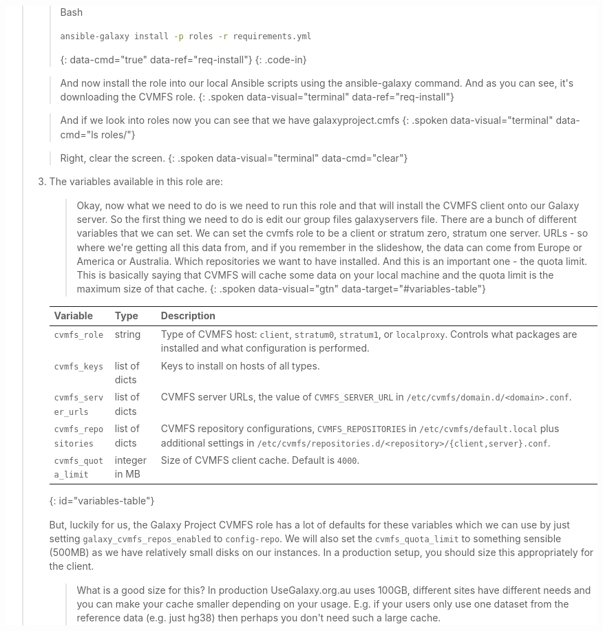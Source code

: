 >    > <code-in-title>Bash</code-in-title>
>    > ```bash
>    > ansible-galaxy install -p roles -r requirements.yml
>    > ```
>    > {: data-cmd="true" data-ref="req-install"}
>    {: .code-in}
>
>    > And now install the role into our local Ansible scripts using the
>    > ansible-galaxy command. And as you can see, it's downloading the CVMFS
>    > role.
>    {: .spoken data-visual="terminal" data-ref="req-install"}
>
>    > And if we look into roles now you can see that we have galaxyproject.cmfs
>    {: .spoken data-visual="terminal" data-cmd="ls roles/"}
>
>    > Right, clear the screen.
>    {: .spoken data-visual="terminal" data-cmd="clear"}
>
> 3. The variables available in this role are:
>
>    > Okay, now what we need to do is we need to run this role and that will
>    > install the CVMFS client onto our Galaxy server. So the first thing we
>    > need to do is edit our group files galaxyservers file. There are a bunch
>    > of different variables that we can set. We can set the cvmfs role to be
>    > a client or stratum zero, stratum one server. URLs - so where we're
>    > getting all this data from, and if you remember in the slideshow, the
>    > data can come from Europe or America or Australia. Which repositories
>    > we want to have installed. And this is an important one - the quota
>    > limit. This is basically saying that CVMFS will cache some data on your
>    > local machine and the quota limit is the maximum size of that cache.
>    {: .spoken  data-visual="gtn" data-target="#variables-table"}
>
>    | Variable             | Type          | Description                                                                                                                                                                    |
>    | ----------           | -------       | -------------                                                                                                                                                                  |
>    | `cvmfs_role`         | string        | Type of CVMFS host: `client`, `stratum0`, `stratum1`, or `localproxy`. Controls what packages are installed and what configuration is performed.                               |
>    | `cvmfs_keys`         | list of dicts | Keys to install on hosts of all types.                                                                                                                                         |
>    | `cvmfs_server_urls`  | list of dicts | CVMFS server URLs, the value of `CVMFS_SERVER_URL` in `/etc/cvmfs/domain.d/<domain>.conf`.                                                                                     |
>    | `cvmfs_repositories` | list of dicts | CVMFS repository configurations, `CVMFS_REPOSITORIES` in `/etc/cvmfs/default.local` plus additional settings in `/etc/cvmfs/repositories.d/<repository>/{client,server}.conf`. |
>    | `cvmfs_quota_limit`  | integer in MB | Size of CVMFS client cache. Default is `4000`.                                                                                                                                 |
>    {: id="variables-table"}
>
>    But, luckily for us, the Galaxy Project CVMFS role has a lot of defaults for these variables which we can use by just setting `galaxy_cvmfs_repos_enabled` to `config-repo`. We will also set the `cvmfs_quota_limit` to something sensible (500MB) as we have relatively small disks on our instances. In a production setup, you should size this appropriately for the client.
>
>    > <tip-title>What is a good size for this?</tip-title>
>    > In production UseGalaxy.org.au uses 100GB, different sites have different needs and you can make your cache smaller depending on your usage. E.g. if your users only use one dataset from the reference data (e.g. just hg38) then perhaps you don't need such a large cache.